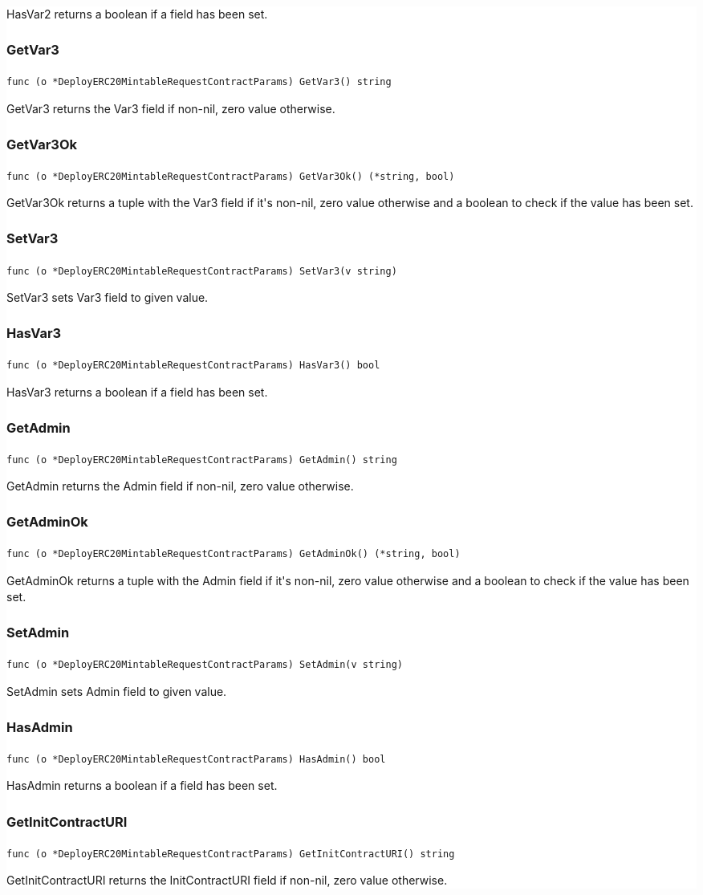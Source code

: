 HasVar2 returns a boolean if a field has been set.

### GetVar3

`func (o *DeployERC20MintableRequestContractParams) GetVar3() string`

GetVar3 returns the Var3 field if non-nil, zero value otherwise.

### GetVar3Ok

`func (o *DeployERC20MintableRequestContractParams) GetVar3Ok() (*string, bool)`

GetVar3Ok returns a tuple with the Var3 field if it's non-nil, zero value otherwise
and a boolean to check if the value has been set.

### SetVar3

`func (o *DeployERC20MintableRequestContractParams) SetVar3(v string)`

SetVar3 sets Var3 field to given value.

### HasVar3

`func (o *DeployERC20MintableRequestContractParams) HasVar3() bool`

HasVar3 returns a boolean if a field has been set.

### GetAdmin

`func (o *DeployERC20MintableRequestContractParams) GetAdmin() string`

GetAdmin returns the Admin field if non-nil, zero value otherwise.

### GetAdminOk

`func (o *DeployERC20MintableRequestContractParams) GetAdminOk() (*string, bool)`

GetAdminOk returns a tuple with the Admin field if it's non-nil, zero value otherwise
and a boolean to check if the value has been set.

### SetAdmin

`func (o *DeployERC20MintableRequestContractParams) SetAdmin(v string)`

SetAdmin sets Admin field to given value.

### HasAdmin

`func (o *DeployERC20MintableRequestContractParams) HasAdmin() bool`

HasAdmin returns a boolean if a field has been set.

### GetInitContractURI

`func (o *DeployERC20MintableRequestContractParams) GetInitContractURI() string`

GetInitContractURI returns the InitContractURI field if non-nil, zero value otherwise.
